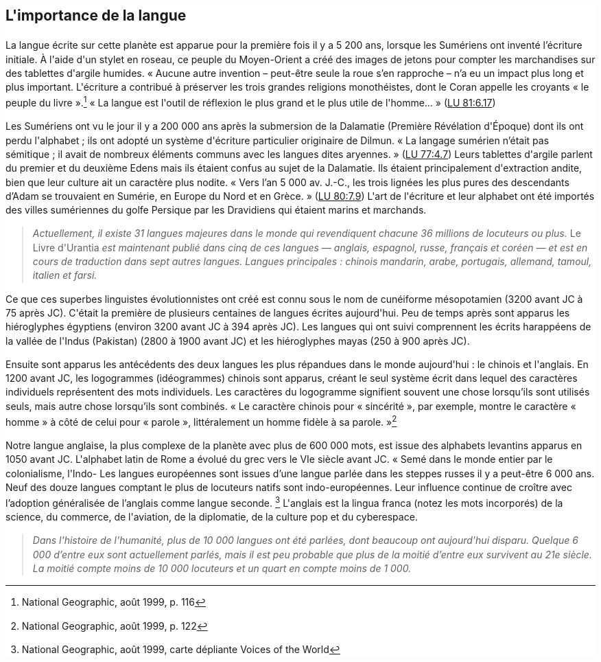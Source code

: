 
## L'importance de la langue

La langue écrite sur cette planète est apparue pour la première fois il y a 5 200 ans, lorsque les Sumériens ont inventé l’écriture initiale. À l'aide d'un stylet en roseau, ce peuple du Moyen-Orient a créé des images de jetons pour compter les marchandises sur des tablettes d'argile humides. « Aucune autre invention – peut-être seule la roue s’en rapproche – n’a eu un impact plus long et plus important. L'écriture a contribué à préserver les trois grandes religions monothéistes, dont le Coran appelle les croyants « le peuple du livre ».[^1] « La langue est l'outil de réflexion le plus grand et le plus utile de l'homme… » ([LU 81:6.17](/fr/The_Urantia_Book/81#p6_17))

Les Sumériens ont vu le jour il y a 200 000 ans après la submersion de la Dalamatie (Première Révélation d'Époque) dont ils ont perdu l'alphabet ; ils ont adopté un système d'écriture particulier originaire de Dilmun. « La langage sumérien n’était pas sémitique ; il avait de nombreux éléments communs avec les langues dites aryennes. » ([LU 77:4.7](/fr/The_Urantia_Book/77#p4_7)) Leurs tablettes d'argile parlent du premier et du deuxième Edens mais ils étaient confus au sujet de la Dalamatie. Ils étaient principalement d'extraction andite, bien que leur culture ait un caractère plus nodite. « Vers l’an 5 000 av. J.-C., les trois lignées les plus pures des descendants d’Adam se trouvaient en Sumérie, en Europe du Nord et en Grèce. » ([LU 80:7.9](/fr/The_Urantia_Book/80#p7_9)) L'art de l'écriture et leur alphabet ont été importés des villes sumériennes du golfe Persique par les Dravidiens qui étaient marins et marchands.

> _Actuellement, il existe 31 langues majeures dans le monde qui revendiquent chacune 36 millions de locuteurs ou plus._ Le Livre d'Urantia _est maintenant publié dans cinq de ces langues — anglais, espagnol, russe, français et coréen — et est en cours de traduction dans sept autres langues. Langues principales : chinois mandarin, arabe, portugais, allemand, tamoul, italien et farsi._

Ce que ces superbes linguistes évolutionnistes ont créé est connu sous le nom de cunéiforme mésopotamien (3200 avant JC à 75 après JC). C'était la première de plusieurs centaines de langues écrites aujourd'hui. Peu de temps après sont apparus les hiéroglyphes égyptiens (environ 3200 avant JC à 394 après JC). Les langues qui ont suivi comprennent les écrits harappéens de la vallée de l'Indus (Pakistan) (2800 à 1900 avant JC) et les hiéroglyphes mayas (250 à 900 après JC).

Ensuite sont apparus les antécédents des deux langues les plus répandues dans le monde aujourd'hui : le chinois et l'anglais. En 1200 avant JC, les logogrammes (idéogrammes) chinois sont apparus, créant le seul système écrit dans lequel des caractères individuels représentent des mots individuels. Les caractères du logogramme signifient souvent une chose lorsqu’ils sont utilisés seuls, mais autre chose lorsqu’ils sont combinés. « Le caractère chinois pour « sincérité », par exemple, montre le caractère « homme » à côté de celui pour « parole », littéralement un homme fidèle à sa parole. »[^2]

Notre langue anglaise, la plus complexe de la planète avec plus de 600 000 mots, est issue des alphabets levantins apparus en 1050 avant JC. L'alphabet latin de Rome a évolué du grec vers le VIe siècle avant JC. « Semé dans le monde entier par le colonialisme, l'Indo- Les langues européennes sont issues d’une langue parlée dans les steppes russes il y a peut-être 6 000 ans. Neuf des douze langues comptant le plus de locuteurs natifs sont indo-européennes. Leur influence continue de croître avec l’adoption généralisée de l’anglais comme langue seconde. [^3] L'anglais est la lingua franca (notez les mots incorporés) de la science, du commerce, de l'aviation, de la diplomatie, de la culture pop et du cyberespace.

> _Dans l'histoire de l'humanité, plus de 10 000 langues ont été parlées, dont beaucoup ont aujourd'hui disparu. Quelque 6 000 d’entre eux sont actuellement parlés, mais il est peu probable que plus de la moitié d’entre eux survivent au 21e siècle. La moitié compte moins de 10 000 locuteurs et un quart en compte moins de 1 000._


[^1]: National Geographic, août 1999, p. 116
[^2]: National Geographic, août 1999, p. 122
[^3]: National Geographic, août 1999, carte dépliante Voices of the World
[^4]: Idem